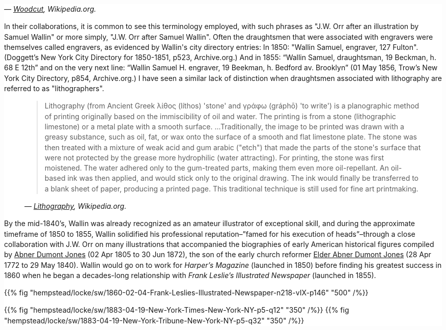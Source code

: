 <figcaption>
<cite>  

— [Woodcut](https://en.wikipedia.org/wiki/Woodcut), Wikipedia.org.

</cite>
</figcaption>
</figure>

In their collaborations, it is common to see this terminology employed, with such phrases as "J.W. Orr after an illustration by Samuel Wallin" or more simply, "J.W. Orr after Samuel Wallin". Often the draughtsmen that were associated with engravers were themselves called engravers, as evidenced by Wallin's city directory entries: In 1850: "Wallin Samuel, engraver, 127 Fulton". (Doggett’s New York City Directory for 1850-1851, p523, Archive.org.) And in 1855: “Wallin Samuel, draughtsman, 19 Beckman, h. 68 E 12th” and on the very next line: “Wallin Samuel H. engraver, 19 Beekman, h. Bedford av. Brooklyn” (01 May 1856, Trow’s New York City Directory, p854, Archive.org.) I have seen a similar lack of distinction when draughtsmen associated with lithography are referred to as "lithographers".

<figure>

> Lithography (from Ancient Greek λίθος (líthos) 'stone' and γράφω (gráphō) 'to write') is a planographic method of printing originally based on the immiscibility of oil and water. The printing is from a stone (lithographic limestone) or a metal plate with a smooth surface. ...Traditionally, the image to be printed was drawn with a greasy substance, such as oil, fat, or wax onto the surface of a smooth and flat limestone plate. The stone was then treated with a mixture of weak acid and gum arabic ("etch") that made the parts of the stone's surface that were not protected by the grease more hydrophilic (water attracting). For printing, the stone was first moistened. The water adhered only to the gum-treated parts, making them even more oil-repellant. An oil-based ink was then applied, and would stick only to the original drawing. The ink would finally be transferred to a blank sheet of paper, producing a printed page. This traditional technique is still used for fine art printmaking.

<figcaption>
<cite>

— [Lithography](https://en.wikipedia.org/wiki/Lithography), Wikipedia.org.

</cite>
</figcaption>
</figure>

By the mid-1840’s, Wallin was already recognized as an amateur illustrator of exceptional skill, and during the approximate timeframe of 1850 to 1855, Wallin solidified his professional reputation–”famed for his execution of heads”–through a close collaboration with J.W. Orr on many illustrations that accompanied the biographies of early American historical figures compiled by [Abner Dumont Jones](https://www.findagrave.com/memorial/52778127/abner_dumont-jones) (02 Apr 1805 to 30 Jun 1872), the son of the early church reformer [Elder Abner Dumont Jones](https://www.findagrave.com/memorial/52966697/abner-jones) (28 Apr 1772 to 29 May 1840). Wallin would go on to work for *Harper’s Magazine* (launched in 1850) before finding his greatest success in 1860 when he began a decades-long relationship with *Frank Leslie’s Illustrated Newspaper* (launched in 1855).


{{% fig "hempstead/locke/sw/1860-02-04-Frank-Leslies-Illustrated-Newspaper-n218-vIX-p146" "500" /%}}

<div class="cols">
{{% fig "hempstead/locke/sw/1883-04-19-New-York-Times-New-York-NY-p5-q12" "350" /%}}
{{% fig "hempstead/locke/sw/1883-04-19-New-York-Tribune-New-York-NY-p5-q32" "350" /%}}
</div>
